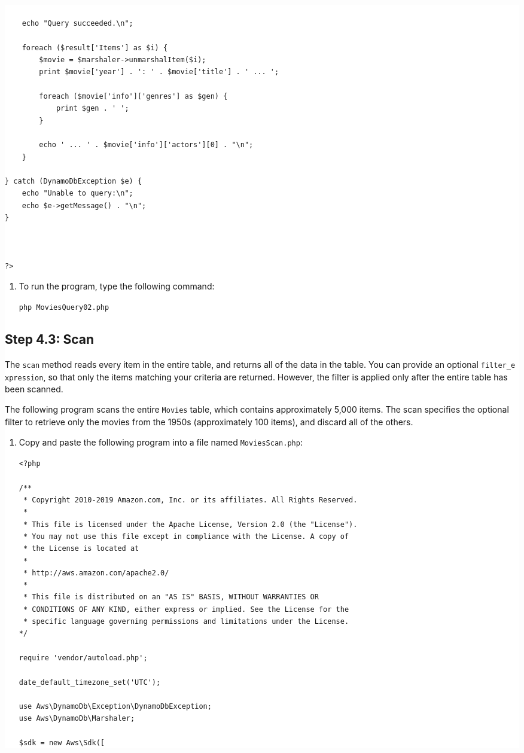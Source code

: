    ```
   
       echo "Query succeeded.\n";
   
       foreach ($result['Items'] as $i) {
           $movie = $marshaler->unmarshalItem($i);
           print $movie['year'] . ': ' . $movie['title'] . ' ... ';
   
           foreach ($movie['info']['genres'] as $gen) {
               print $gen . ' ';
           }
   
           echo ' ... ' . $movie['info']['actors'][0] . "\n";
       }
   
   } catch (DynamoDbException $e) {
       echo "Unable to query:\n";
       echo $e->getMessage() . "\n";
   }
   
   
   
   ?>
   ```

1. To run the program, type the following command:

   `php MoviesQuery02.php`

## Step 4\.3: Scan<a name="GettingStarted.PHP.04.Scan"></a>

The `scan` method reads every item in the entire table, and returns all of the data in the table\. You can provide an optional `filter_expression`, so that only the items matching your criteria are returned\. However, the filter is applied only after the entire table has been scanned\.

The following program scans the entire `Movies` table, which contains approximately 5,000 items\. The scan specifies the optional filter to retrieve only the movies from the 1950s \(approximately 100 items\), and discard all of the others\. 

1. Copy and paste the following program into a file named `MoviesScan.php`:

   ```
   <?php
   
   /**
    * Copyright 2010-2019 Amazon.com, Inc. or its affiliates. All Rights Reserved.
    *
    * This file is licensed under the Apache License, Version 2.0 (the "License").
    * You may not use this file except in compliance with the License. A copy of
    * the License is located at
    *
    * http://aws.amazon.com/apache2.0/
    *
    * This file is distributed on an "AS IS" BASIS, WITHOUT WARRANTIES OR
    * CONDITIONS OF ANY KIND, either express or implied. See the License for the
    * specific language governing permissions and limitations under the License.
   */
   
   require 'vendor/autoload.php';
   
   date_default_timezone_set('UTC');
   
   use Aws\DynamoDb\Exception\DynamoDbException;
   use Aws\DynamoDb\Marshaler;
   
   $sdk = new Aws\Sdk([
   ```